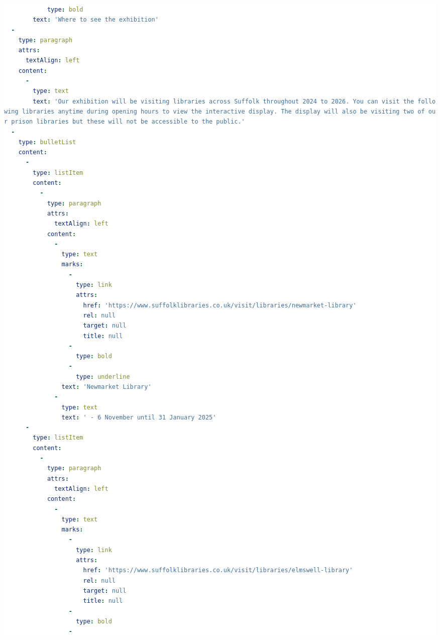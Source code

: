 ```yaml
            type: bold
        text: 'Where to see the exhibition'
  -
    type: paragraph
    attrs:
      textAlign: left
    content:
      -
        type: text
        text: 'Our exhibition will be visiting libraries across Suffolk throughout 2024 to 2026. You can visit the following libraries anytime during opening hours to view the interactive display. The display will also be visiting two of our prison libraries but these will not be accessible to the public.'
  -
    type: bulletList
    content:
      -
        type: listItem
        content:
          -
            type: paragraph
            attrs:
              textAlign: left
            content:
              -
                type: text
                marks:
                  -
                    type: link
                    attrs:
                      href: 'https://www.suffolklibraries.co.uk/visit/libraries/newmarket-library'
                      rel: null
                      target: null
                      title: null
                  -
                    type: bold
                  -
                    type: underline
                text: 'Newmarket Library'
              -
                type: text
                text: ' - 6 November until 31 January 2025'
      -
        type: listItem
        content:
          -
            type: paragraph
            attrs:
              textAlign: left
            content:
              -
                type: text
                marks:
                  -
                    type: link
                    attrs:
                      href: 'https://www.suffolklibraries.co.uk/visit/libraries/elmswell-library'
                      rel: null
                      target: null
                      title: null
                  -
                    type: bold
                  -
```